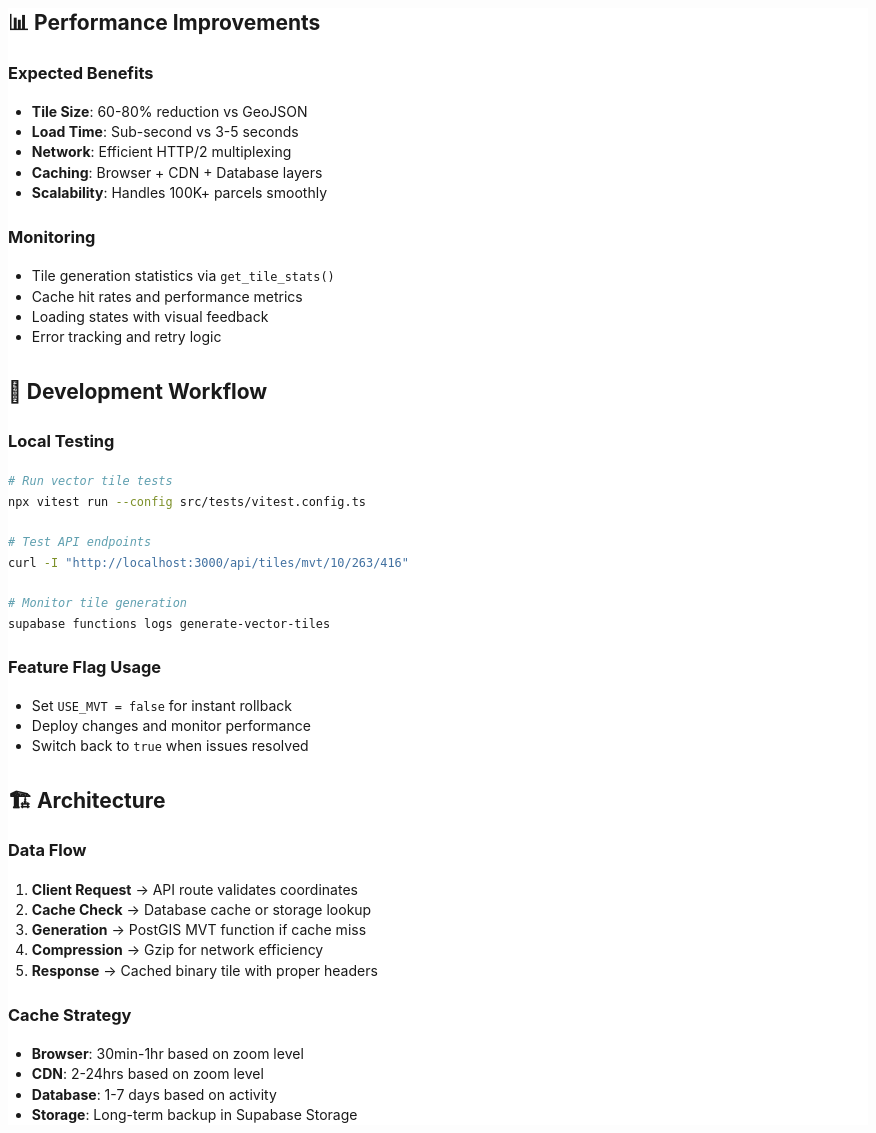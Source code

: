 ## 📊 Performance Improvements

### Expected Benefits
- **Tile Size**: 60-80% reduction vs GeoJSON
- **Load Time**: Sub-second vs 3-5 seconds
- **Network**: Efficient HTTP/2 multiplexing
- **Caching**: Browser + CDN + Database layers
- **Scalability**: Handles 100K+ parcels smoothly

### Monitoring
- Tile generation statistics via `get_tile_stats()`
- Cache hit rates and performance metrics  
- Loading states with visual feedback
- Error tracking and retry logic

## 🔧 Development Workflow

### Local Testing
```bash
# Run vector tile tests
npx vitest run --config src/tests/vitest.config.ts

# Test API endpoints
curl -I "http://localhost:3000/api/tiles/mvt/10/263/416"

# Monitor tile generation
supabase functions logs generate-vector-tiles
```

### Feature Flag Usage
- Set `USE_MVT = false` for instant rollback
- Deploy changes and monitor performance
- Switch back to `true` when issues resolved

## 🏗️ Architecture

### Data Flow
1. **Client Request** → API route validates coordinates
2. **Cache Check** → Database cache or storage lookup
3. **Generation** → PostGIS MVT function if cache miss
4. **Compression** → Gzip for network efficiency
5. **Response** → Cached binary tile with proper headers

### Cache Strategy
- **Browser**: 30min-1hr based on zoom level
- **CDN**: 2-24hrs based on zoom level  
- **Database**: 1-7 days based on activity
- **Storage**: Long-term backup in Supabase Storage
